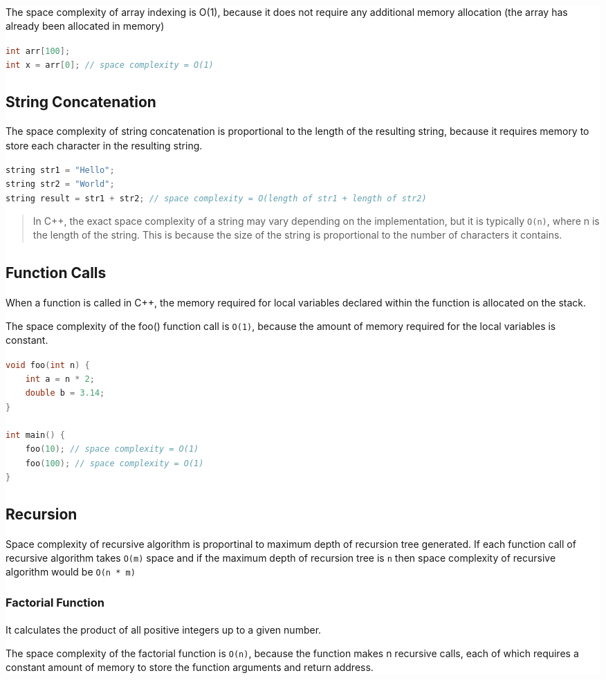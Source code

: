 The space complexity of array indexing is O(1), because it does not require any additional memory allocation (the array has already been allocated in memory)


```cpp
int arr[100];
int x = arr[0]; // space complexity = O(1)
```

## String Concatenation

The space complexity of string concatenation is proportional to the length of the resulting string, because it requires memory to store each character in the resulting string.

```cpp
string str1 = "Hello";
string str2 = "World";
string result = str1 + str2; // space complexity = O(length of str1 + length of str2)
```

> In C++, the exact space complexity of a string may vary depending on the implementation, but it is typically `O(n)`, where n is the length of the string. This is because the size of the string is proportional to the number of characters it contains.

## Function Calls

When a function is called in C++, the memory required for local variables declared within the function is allocated on the stack. 

The space complexity of the foo() function call is `O(1)`, because the amount of memory required for the local variables is constant.

```cpp
void foo(int n) {
    int a = n * 2;
    double b = 3.14;
}

int main() {
    foo(10); // space complexity = O(1)
    foo(100); // space complexity = O(1)
}
```

## Recursion

Space complexity of recursive algorithm is proportinal to maximum depth of recursion tree generated. If each function call of recursive algorithm takes `O(m)` space and if the maximum depth of recursion tree is `n` then space complexity of recursive algorithm would be `O(n * m)`

### Factorial Function

It calculates the product of all positive integers up to a given number. 

The space complexity of the factorial function is `O(n)`, because the function makes n recursive calls, each of which requires a constant amount of memory to store the function arguments and return address.
